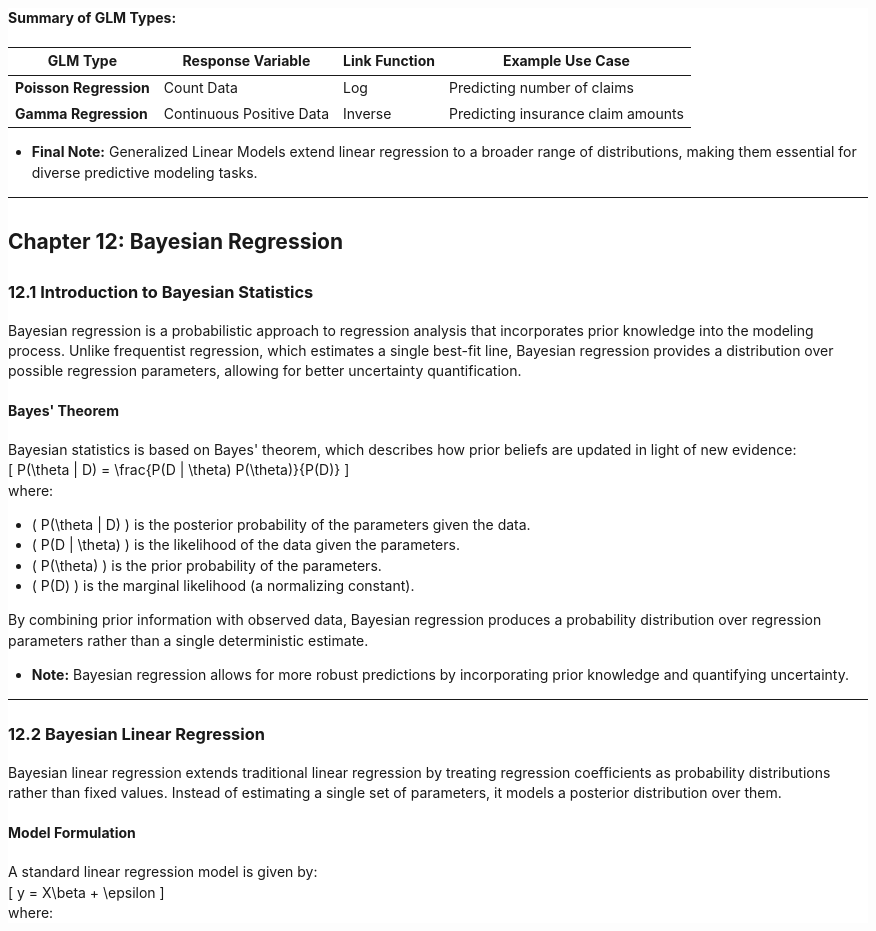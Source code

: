 
#### **Summary of GLM Types:**

| **GLM Type**    | **Response Variable** | **Link Function** | **Example Use Case** |
|------------------|------------------------|-------------------|-----------------------|
| **Poisson Regression** | Count Data         | Log          | Predicting number of claims |
| **Gamma Regression** | Continuous Positive Data | Inverse      | Predicting insurance claim amounts |

- **Final Note:** Generalized Linear Models extend linear regression to a broader range of distributions, making them essential for diverse predictive modeling tasks.

---

## **Chapter 12: Bayesian Regression**

### **12.1 Introduction to Bayesian Statistics**

Bayesian regression is a probabilistic approach to regression analysis that incorporates prior knowledge into the modeling process. Unlike frequentist regression, which estimates a single best-fit line, Bayesian regression provides a distribution over possible regression parameters, allowing for better uncertainty quantification.

#### **Bayes' Theorem**

Bayesian statistics is based on Bayes' theorem, which describes how prior beliefs are updated in light of new evidence:  
\[ P(\theta \| D) = \frac{P(D \| \theta) P(\theta)}{P(D)} \]  
where:

- \( P(\theta \| D) \) is the posterior probability of the parameters given the data.
- \( P(D \| \theta) \) is the likelihood of the data given the parameters.
- \( P(\theta) \) is the prior probability of the parameters.
- \( P(D) \) is the marginal likelihood (a normalizing constant).

By combining prior information with observed data, Bayesian regression produces a probability distribution over regression parameters rather than a single deterministic estimate.

- **Note:** Bayesian regression allows for more robust predictions by incorporating prior knowledge and quantifying uncertainty.

---

### **12.2 Bayesian Linear Regression**

Bayesian linear regression extends traditional linear regression by treating regression coefficients as probability distributions rather than fixed values. Instead of estimating a single set of parameters, it models a posterior distribution over them.

#### **Model Formulation**

A standard linear regression model is given by:  
\[ y = X\beta + \epsilon \]  
where:
